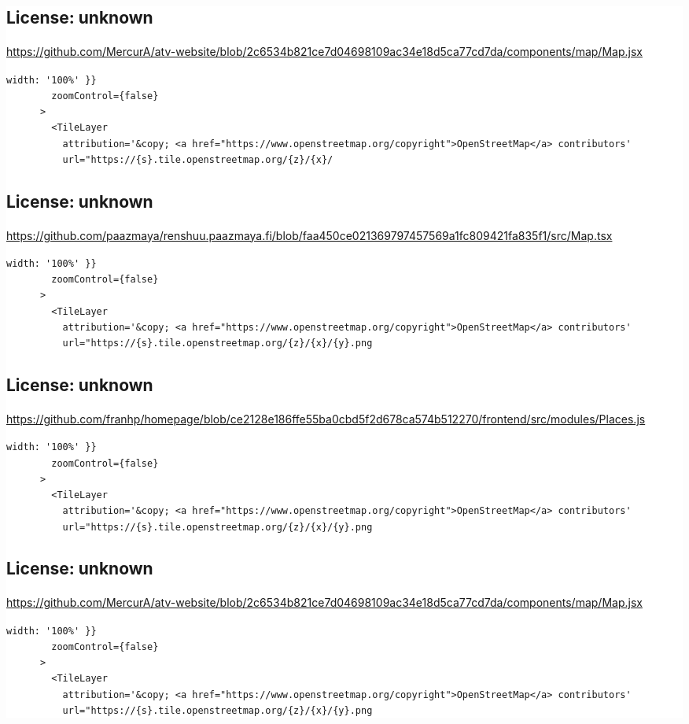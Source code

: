 
## License: unknown
https://github.com/MercurA/atv-website/blob/2c6534b821ce7d04698109ac34e18d5ca77cd7da/components/map/Map.jsx

```
width: '100%' }}
        zoomControl={false}
      >
        <TileLayer
          attribution='&copy; <a href="https://www.openstreetmap.org/copyright">OpenStreetMap</a> contributors'
          url="https://{s}.tile.openstreetmap.org/{z}/{x}/
```


## License: unknown
https://github.com/paazmaya/renshuu.paazmaya.fi/blob/faa450ce021369797457569a1fc809421fa835f1/src/Map.tsx

```
width: '100%' }}
        zoomControl={false}
      >
        <TileLayer
          attribution='&copy; <a href="https://www.openstreetmap.org/copyright">OpenStreetMap</a> contributors'
          url="https://{s}.tile.openstreetmap.org/{z}/{x}/{y}.png
```


## License: unknown
https://github.com/franhp/homepage/blob/ce2128e186ffe55ba0cbd5f2d678ca574b512270/frontend/src/modules/Places.js

```
width: '100%' }}
        zoomControl={false}
      >
        <TileLayer
          attribution='&copy; <a href="https://www.openstreetmap.org/copyright">OpenStreetMap</a> contributors'
          url="https://{s}.tile.openstreetmap.org/{z}/{x}/{y}.png
```


## License: unknown
https://github.com/MercurA/atv-website/blob/2c6534b821ce7d04698109ac34e18d5ca77cd7da/components/map/Map.jsx

```
width: '100%' }}
        zoomControl={false}
      >
        <TileLayer
          attribution='&copy; <a href="https://www.openstreetmap.org/copyright">OpenStreetMap</a> contributors'
          url="https://{s}.tile.openstreetmap.org/{z}/{x}/{y}.png
```
